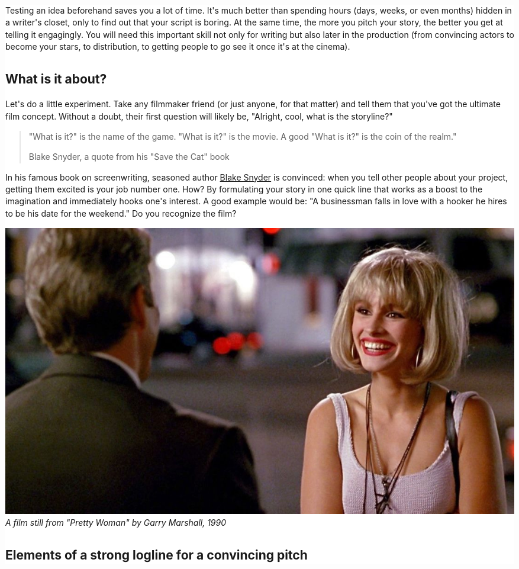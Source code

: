 Testing an idea beforehand saves you a lot of time. It's much better than spending hours (days, weeks, or even months) hidden in a writer's closet, only to find out that your script is boring. At the same time, the more you pitch your story, the better you get at telling it engagingly. You will need this important skill not only for writing but also later in the production (from convincing actors to become your stars, to distribution, to getting people to go see it once it's at the cinema).

## **What is it about?**

Let's do a little experiment. Take any filmmaker friend (or just anyone, for that matter) and tell them that you've got the ultimate film concept. Without a doubt, their first question will likely be, "Alright, cool, what is the storyline?"

> "What is it?" is the name of the game. "What is it?" is the movie. A good "What is it?" is the coin of the realm."
> 
> Blake Snyder, a quote from his "Save the Cat" book

In his famous book on screenwriting, seasoned author [Blake Snyder](https://www.imdb.com/name/nm0811414/) is convinced: when you tell other people about your project, getting them excited is your job number one. How? By formulating your story in one quick line that works as a boost to the imagination and immediately hooks one's interest. A good example would be: "A businessman falls in love with a hooker he hires to be his date for the weekend." Do you recognize the film?

![Creating a convincing pitch - a film still from "Pretty woman"](/assets/images/posts/art-of-the-pitch-deck-pretty-woman.jpg)
*A film still from "Pretty Woman" by Garry Marshall, 1990*

## **Elements of a strong logline for a convincing pitch**
